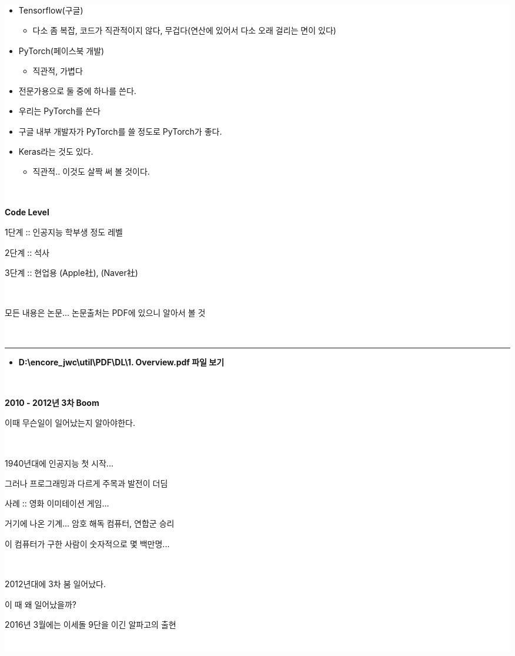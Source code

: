 - Tensorflow(구글)

  - 다소 좀 복잡, 코드가 직관적이지 않다, 무겁다(연산에 있어서 다소 오래 걸리는 면이 있다)

- PyTorch(페이스북 개발)

  - 직관적, 가볍다 

- 전문가용으로 둘 중에 하나를 쓴다. 

- 우리는 PyTorch를 쓴다

- 구글 내부 개발자가 PyTorch를 쓸 정도로 PyTorch가 좋다.

- Keras라는 것도 있다.

  - 직관적.. 이것도 살짝 써 볼 것이다.

<br/>

**Code Level**

1단계 :: 인공지능 학부생 정도 레벨

2단계 :: 석사

3단계 :: 현업용 (Apple社), (Naver社)

<br/>

모든 내용은 논문... 논문출처는 PDF에 있으니 알아서 볼 것

<br/>

---

- **D:\encore_jwc\util\PDF\DL\1. Overview.pdf 파일 보기**

<br/>

**2010 - 2012년 3차 Boom**

이때 무슨일이 일어났는지 알아야한다.

<br/>

1940년대에 인공지능 첫 시작... 

그러나 프로그래밍과 다르게 주목과 발전이 더딤

사례 :: 영화 이미테이션 게임...

거기에 나온 기계... 암호 해독 컴퓨터, 연합군 승리

이 컴퓨터가 구한 사람이 숫자적으로 몇 백만명...

<br/>

2012년대에 3차 붐 일어났다.

이 때 왜 일어났을까?

2016년 3월에는 이세돌 9단을 이긴 알파고의 출현

<br/>
